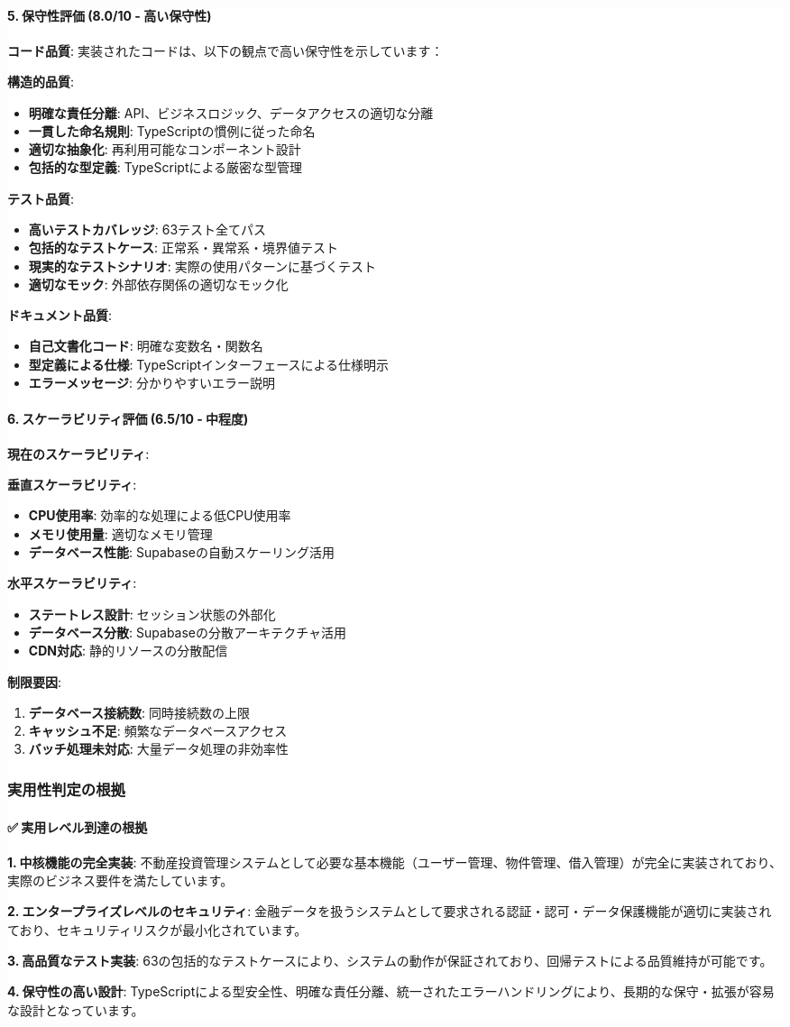 #### 5. 保守性評価 (8.0/10 - 高い保守性)

**コード品質**:
実装されたコードは、以下の観点で高い保守性を示しています：

**構造的品質**:
- **明確な責任分離**: API、ビジネスロジック、データアクセスの適切な分離
- **一貫した命名規則**: TypeScriptの慣例に従った命名
- **適切な抽象化**: 再利用可能なコンポーネント設計
- **包括的な型定義**: TypeScriptによる厳密な型管理

**テスト品質**:
- **高いテストカバレッジ**: 63テスト全てパス
- **包括的なテストケース**: 正常系・異常系・境界値テスト
- **現実的なテストシナリオ**: 実際の使用パターンに基づくテスト
- **適切なモック**: 外部依存関係の適切なモック化

**ドキュメント品質**:
- **自己文書化コード**: 明確な変数名・関数名
- **型定義による仕様**: TypeScriptインターフェースによる仕様明示
- **エラーメッセージ**: 分かりやすいエラー説明

#### 6. スケーラビリティ評価 (6.5/10 - 中程度)

**現在のスケーラビリティ**:

**垂直スケーラビリティ**:
- **CPU使用率**: 効率的な処理による低CPU使用率
- **メモリ使用量**: 適切なメモリ管理
- **データベース性能**: Supabaseの自動スケーリング活用

**水平スケーラビリティ**:
- **ステートレス設計**: セッション状態の外部化
- **データベース分散**: Supabaseの分散アーキテクチャ活用
- **CDN対応**: 静的リソースの分散配信

**制限要因**:
1. **データベース接続数**: 同時接続数の上限
2. **キャッシュ不足**: 頻繁なデータベースアクセス
3. **バッチ処理未対応**: 大量データ処理の非効率性

### 実用性判定の根拠

#### ✅ 実用レベル到達の根拠

**1. 中核機能の完全実装**:
不動産投資管理システムとして必要な基本機能（ユーザー管理、物件管理、借入管理）が完全に実装されており、実際のビジネス要件を満たしています。

**2. エンタープライズレベルのセキュリティ**:
金融データを扱うシステムとして要求される認証・認可・データ保護機能が適切に実装されており、セキュリティリスクが最小化されています。

**3. 高品質なテスト実装**:
63の包括的なテストケースにより、システムの動作が保証されており、回帰テストによる品質維持が可能です。

**4. 保守性の高い設計**:
TypeScriptによる型安全性、明確な責任分離、統一されたエラーハンドリングにより、長期的な保守・拡張が容易な設計となっています。
